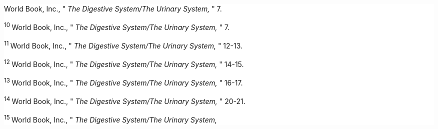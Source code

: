    </sup>
   World Book, Inc., "
   <i>
    The Digestive System/The Urinary System,
   </i>
   " 7.
  </p>
  <p>
   <sup>
    10
   </sup>
   World Book, Inc., "
   <i>
    The Digestive System/The Urinary System,
   </i>
   " 7.
  </p>
  <p>
   <sup>
    11
   </sup>
   World Book, Inc., "
   <i>
    The Digestive System/The Urinary System,
   </i>
   " 12-13.
  </p>
  <p>
   <sup>
    12
   </sup>
   World Book, Inc., "
   <i>
    The Digestive System/The Urinary System,
   </i>
   " 14-15.
  </p>
  <p>
   <sup>
    13
   </sup>
   World Book, Inc., "
   <i>
    The Digestive System/The Urinary System,
   </i>
   " 16-17.
  </p>
  <p>
   <sup>
    14
   </sup>
   World Book, Inc., "
   <i>
    The Digestive System/The Urinary System,
   </i>
   " 20-21.
  </p>
  <p>
   <sup>
    15
   </sup>
   World Book, Inc., "
   <i>
    The Digestive System/The Urinary System,